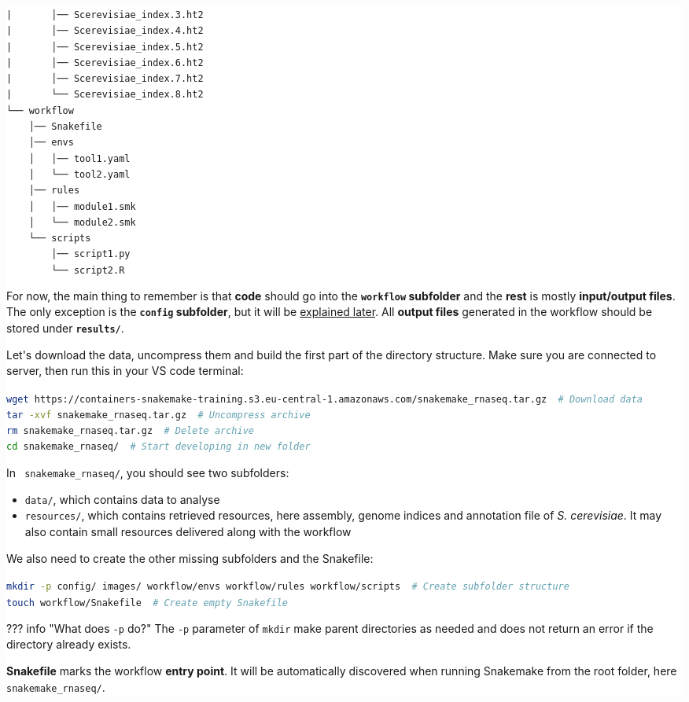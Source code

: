 ```
|       │── Scerevisiae_index.3.ht2
|       │── Scerevisiae_index.4.ht2
|       │── Scerevisiae_index.5.ht2
|       │── Scerevisiae_index.6.ht2
|       │── Scerevisiae_index.7.ht2
|       └── Scerevisiae_index.8.ht2
└── workflow
    │── Snakefile
    │── envs
    │   │── tool1.yaml
    │   └── tool2.yaml
    │── rules
    │   │── module1.smk
    │   └── module2.smk
    └── scripts
        │── script1.py
        └── script2.R
```

For now, the main thing to remember is that **code** should go into the **`workflow` subfolder**  and the **rest** is mostly **input/output files**. The only exception is the **`config` subfolder**, but it will be [explained later](4_optimising_snakemake.md#config-files). All **output files** generated in the workflow should be stored under **`results/`**.

Let's download the data, uncompress them and build the first part of the directory structure. Make sure you are connected to server, then run this in your VS code terminal:

```sh linenums="1"
wget https://containers-snakemake-training.s3.eu-central-1.amazonaws.com/snakemake_rnaseq.tar.gz  # Download data
tar -xvf snakemake_rnaseq.tar.gz  # Uncompress archive
rm snakemake_rnaseq.tar.gz  # Delete archive
cd snakemake_rnaseq/  # Start developing in new folder
```

In ` snakemake_rnaseq/`, you should see two subfolders:

* `data/`, which contains data to analyse
* `resources/`, which contains retrieved resources, here assembly, genome indices and annotation file of _S. cerevisiae_. It may also contain small resources delivered along with the workflow

We also need to create the other missing subfolders and the Snakefile:

```sh linenums="1"
mkdir -p config/ images/ workflow/envs workflow/rules workflow/scripts  # Create subfolder structure
touch workflow/Snakefile  # Create empty Snakefile
```

??? info "What does `-p` do?"
    The `-p` parameter of `mkdir` make parent directories as needed and does not return an error if the directory already exists.

**Snakefile** marks the workflow **entry point**. It will be automatically discovered when running Snakemake from the root folder, here `snakemake_rnaseq/`.
